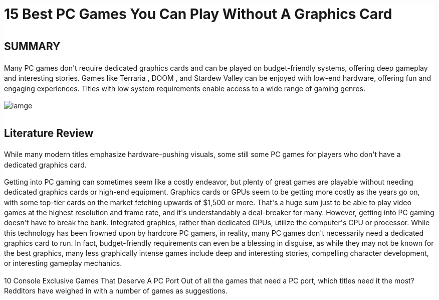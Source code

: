 # 15 Best PC Games You Can Play Without A Graphics Card


## SUMMARY 


 Many PC games don&#39;t require dedicated graphics cards and can be played on budget-friendly systems, offering deep gameplay and interesting stories. 
 Games like 
Terraria
, 
DOOM
, and 
Stardew Valley
 can be enjoyed with low-end hardware, offering fun and engaging experiences. 
 Titles with low system requirements enable access to a wide range of gaming genres. 

![iamge](https://static1.srcdn.com/wordpress/wp-content/uploads/2024/01/15-best-pc-games-you-can-play-without-a-graphics-card.jpg)

## Literature Review

While many modern titles emphasize hardware-pushing visuals, some still some PC games for players who don&#39;t have a dedicated graphics card.




Getting into PC gaming can sometimes seem like a costly endeavor, but plenty of great games are playable without needing dedicated graphics cards or high-end equipment. Graphics cards or GPUs seem to be getting more costly as the years go on, with some top-tier cards on the market fetching upwards of $1,500 or more. That&#39;s a huge sum just to be able to play video games at the highest resolution and frame rate, and it&#39;s understandably a deal-breaker for many. However, getting into PC gaming doesn&#39;t have to break the bank.
Integrated graphics, rather than dedicated GPUs, utilize the computer&#39;s CPU or processor. While this technology has been frowned upon by hardcore PC gamers, in reality, many PC games don&#39;t necessarily need a dedicated graphics card to run. In fact, budget-friendly requirements can even be a blessing in disguise, as while they may not be known for the best graphics, many less graphically intense games include deep and interesting stories, compelling character development, or interesting gameplay mechanics.
            
 
 10 Console Exclusive Games That Deserve A PC Port 
Out of all the games that need a PC port, which titles need it the most? Redditors have weighed in with a number of games as suggestions.












 

